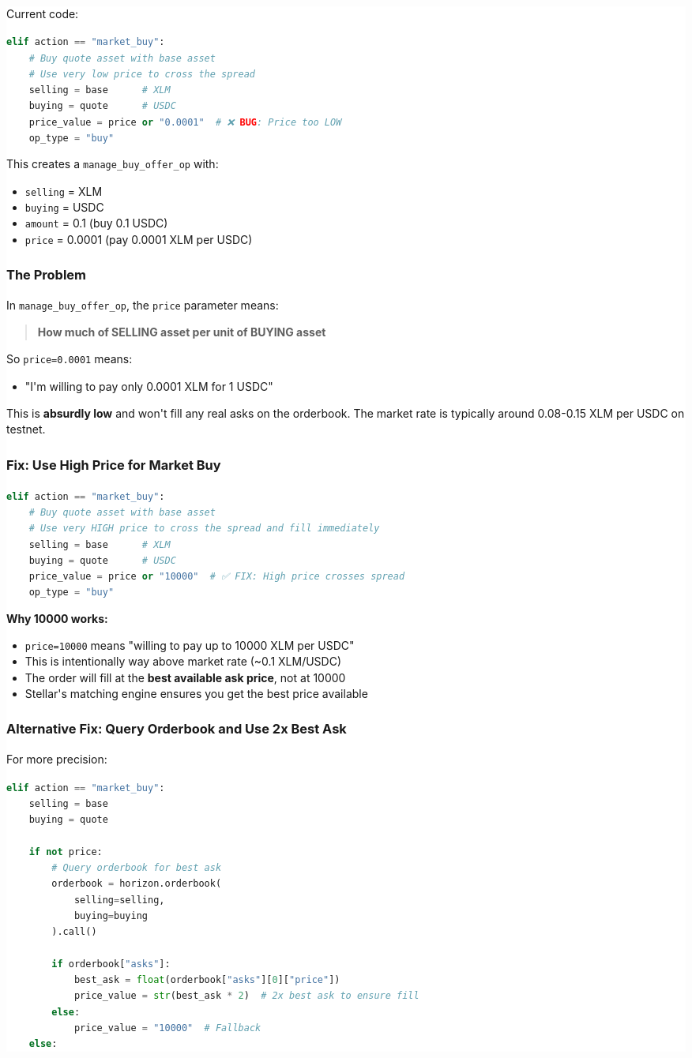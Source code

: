 Current code:
```python
elif action == "market_buy":
    # Buy quote asset with base asset
    # Use very low price to cross the spread
    selling = base      # XLM
    buying = quote      # USDC
    price_value = price or "0.0001"  # ❌ BUG: Price too LOW
    op_type = "buy"
```

This creates a `manage_buy_offer_op` with:
- `selling` = XLM
- `buying` = USDC
- `amount` = 0.1 (buy 0.1 USDC)
- `price` = 0.0001 (pay 0.0001 XLM per USDC)

### The Problem

In `manage_buy_offer_op`, the `price` parameter means:
> **How much of SELLING asset per unit of BUYING asset**

So `price=0.0001` means:
- "I'm willing to pay only 0.0001 XLM for 1 USDC"

This is **absurdly low** and won't fill any real asks on the orderbook. The market rate is typically around 0.08-0.15 XLM per USDC on testnet.

### Fix: Use High Price for Market Buy

```python
elif action == "market_buy":
    # Buy quote asset with base asset
    # Use very HIGH price to cross the spread and fill immediately
    selling = base      # XLM
    buying = quote      # USDC
    price_value = price or "10000"  # ✅ FIX: High price crosses spread
    op_type = "buy"
```

**Why 10000 works:**
- `price=10000` means "willing to pay up to 10000 XLM per USDC"
- This is intentionally way above market rate (~0.1 XLM/USDC)
- The order will fill at the **best available ask price**, not at 10000
- Stellar's matching engine ensures you get the best price available

### Alternative Fix: Query Orderbook and Use 2x Best Ask

For more precision:
```python
elif action == "market_buy":
    selling = base
    buying = quote

    if not price:
        # Query orderbook for best ask
        orderbook = horizon.orderbook(
            selling=selling,
            buying=buying
        ).call()

        if orderbook["asks"]:
            best_ask = float(orderbook["asks"][0]["price"])
            price_value = str(best_ask * 2)  # 2x best ask to ensure fill
        else:
            price_value = "10000"  # Fallback
    else:
```